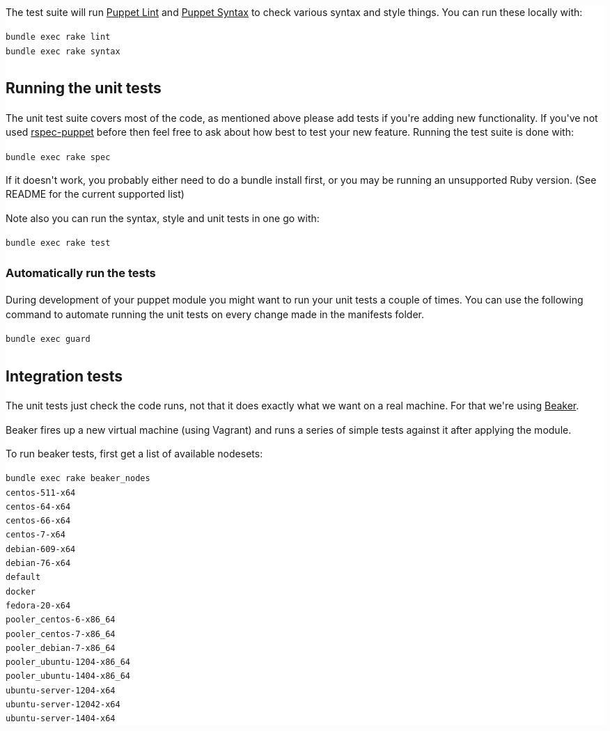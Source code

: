 The test suite will run [Puppet Lint](http://puppet-lint.com/) and
[Puppet Syntax](https://github.com/gds-operations/puppet-syntax) to
check various syntax and style things. You can run these locally with:

    bundle exec rake lint
    bundle exec rake syntax

## Running the unit tests

The unit test suite covers most of the code, as mentioned above please
add tests if you're adding new functionality. If you've not used
[rspec-puppet](http://rspec-puppet.com/) before then feel free to ask
about how best to test your new feature. Running the test suite is done
with:

    bundle exec rake spec

If it doesn't work, you probably either need to do a bundle install first, or you may be running an unsupported Ruby version. (See README for the current supported list)

Note also you can run the syntax, style and unit tests in one go with:

    bundle exec rake test

### Automatically run the tests

During development of your puppet module you might want to run your unit
tests a couple of times. You can use the following command to automate
running the unit tests on every change made in the manifests folder.

    bundle exec guard

## Integration tests

The unit tests just check the code runs, not that it does exactly what
we want on a real machine. For that we're using
[Beaker](https://github.com/puppetlabs/beaker).

Beaker fires up a new virtual machine (using Vagrant) and runs a series of
simple tests against it after applying the module. 



To run beaker tests, first get a list of available nodesets:

```bash
bundle exec rake beaker_nodes
centos-511-x64
centos-64-x64
centos-66-x64
centos-7-x64
debian-609-x64
debian-76-x64
default
docker
fedora-20-x64
pooler_centos-6-x86_64
pooler_centos-7-x86_64
pooler_debian-7-x86_64
pooler_ubuntu-1204-x86_64
pooler_ubuntu-1404-x86_64
ubuntu-server-1204-x64
ubuntu-server-12042-x64
ubuntu-server-1404-x64
```

